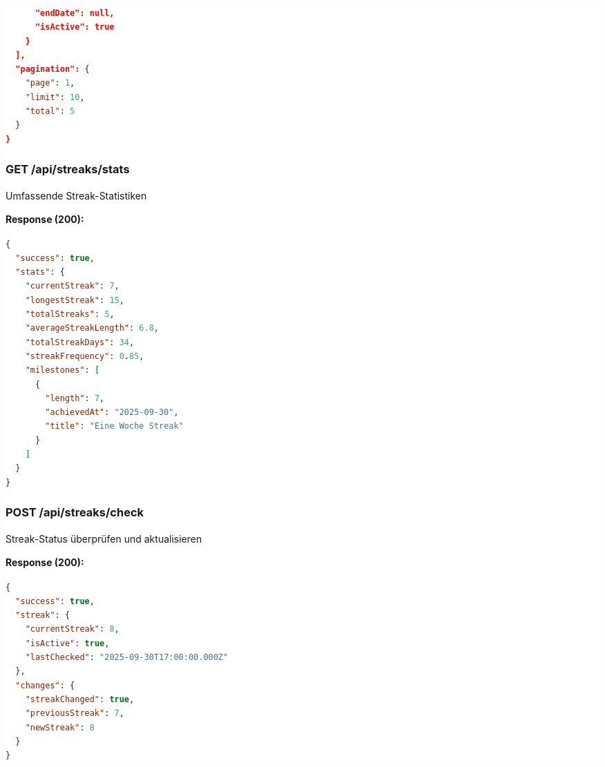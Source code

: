 ```json
      "endDate": null,
      "isActive": true
    }
  ],
  "pagination": {
    "page": 1,
    "limit": 10,
    "total": 5
  }
}
```

### GET /api/streaks/stats
Umfassende Streak-Statistiken

**Response (200):**
```json
{
  "success": true,
  "stats": {
    "currentStreak": 7,
    "longestStreak": 15,
    "totalStreaks": 5,
    "averageStreakLength": 6.8,
    "totalStreakDays": 34,
    "streakFrequency": 0.85,
    "milestones": [
      {
        "length": 7,
        "achievedAt": "2025-09-30",
        "title": "Eine Woche Streak"
      }
    ]
  }
}
```

### POST /api/streaks/check
Streak-Status überprüfen und aktualisieren

**Response (200):**
```json
{
  "success": true,
  "streak": {
    "currentStreak": 8,
    "isActive": true,
    "lastChecked": "2025-09-30T17:00:00.000Z"
  },
  "changes": {
    "streakChanged": true,
    "previousStreak": 7,
    "newStreak": 8
  }
}
```
